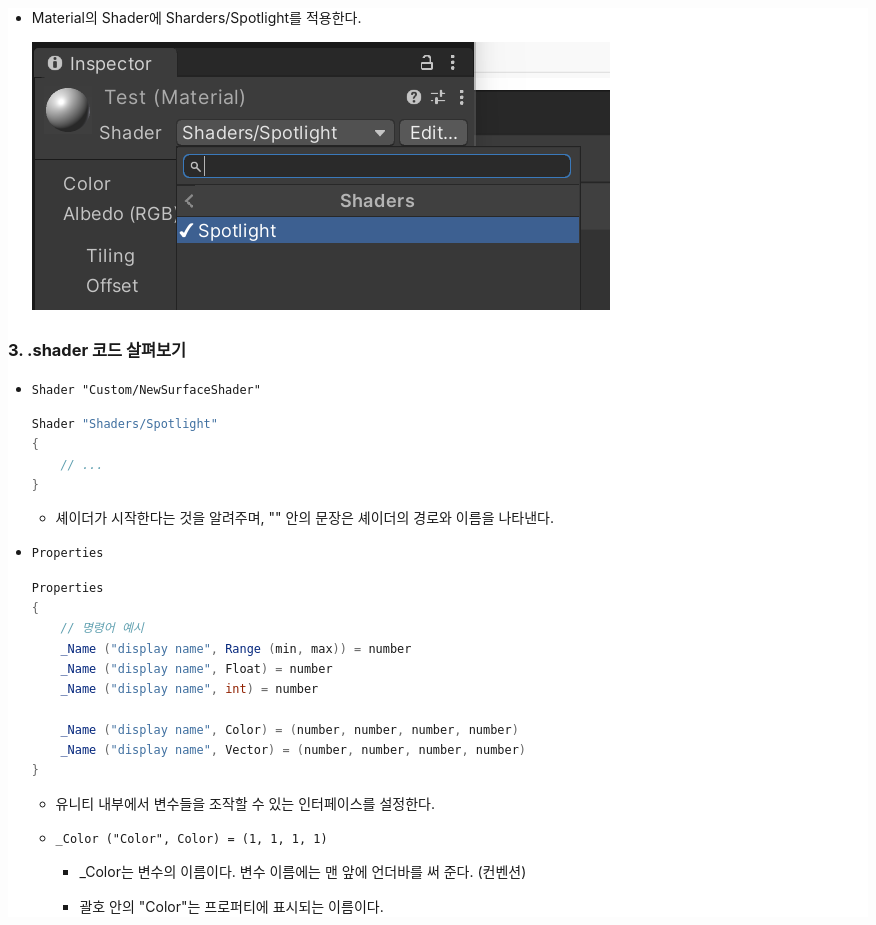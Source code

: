 

- Material의 Shader에 Sharders/Spotlight를 적용한다.

  ![image-20230121191739733](Assets/230121.assets/image-20230121191739733.png)



### 3. .shader 코드 살펴보기

- `Shader "Custom/NewSurfaceShader"`

  ```csharp
  Shader "Shaders/Spotlight"
  {
      // ...
  }
  ```

  - 셰이더가 시작한다는 것을 알려주며, "" 안의 문장은 셰이더의 경로와 이름을 나타낸다.



- `Properties`

  ```csharp
  Properties
  {
      // 명령어 예시
      _Name ("display name", Range (min, max)) = number
      _Name ("display name", Float) = number  
      _Name ("display name", int) = number  
  
      _Name ("display name", Color) = (number, number, number, number)
      _Name ("display name", Vector) = (number, number, number, number)
  }
  ```

  - 유니티 내부에서 변수들을 조작할 수 있는 인터페이스를 설정한다.

  - `_Color ("Color", Color) = (1, 1, 1, 1)`

    - _Color는 변수의 이름이다. 변수 이름에는 맨 앞에 언더바를 써 준다. (컨벤션)

    - 괄호 안의 "Color"는 프로퍼티에 표시되는 이름이다.

